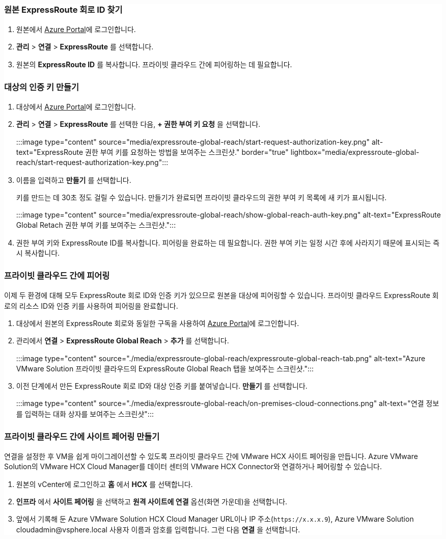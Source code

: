 ### <a name="locate-the-source-expressroute-circuit-id"></a>원본 ExpressRoute 회로 ID 찾기

1. 원본에서 [Azure Portal](https://portal.azure.com/)에 로그인합니다.

2. **관리** > **연결** > **ExpressRoute** 를 선택합니다.

3. 원본의 **ExpressRoute ID** 를 복사합니다.  프라이빗 클라우드 간에 피어링하는 데 필요합니다.


### <a name="create-the-targets-authorization-key"></a>대상의 인증 키 만들기

1. 대상에서 [Azure Portal](https://portal.azure.com/)에 로그인합니다.

1. **관리** > **연결** > **ExpressRoute** 를 선택한 다음, **+ 권한 부여 키 요청** 을 선택합니다.

   :::image type="content" source="media/expressroute-global-reach/start-request-authorization-key.png" alt-text="ExpressRoute 권한 부여 키를 요청하는 방법을 보여주는 스크린샷." border="true" lightbox="media/expressroute-global-reach/start-request-authorization-key.png":::

1. 이름을 입력하고 **만들기** 를 선택합니다.

   키를 만드는 데 30초 정도 걸릴 수 있습니다. 만들기가 완료되면 프라이빗 클라우드의 권한 부여 키 목록에 새 키가 표시됩니다.

   :::image type="content" source="media/expressroute-global-reach/show-global-reach-auth-key.png" alt-text="ExpressRoute Global Retach 권한 부여 키를 보여주는 스크린샷.":::
  
1. 권한 부여 키와 ExpressRoute ID를 복사합니다. 피어링을 완료하는 데 필요합니다. 권한 부여 키는 일정 시간 후에 사라지기 때문에 표시되는 즉시 복사합니다.

### <a name="peer-between-private-clouds"></a>프라이빗 클라우드 간에 피어링

이제 두 환경에 대해 모두 ExpressRoute 회로 ID와 인증 키가 있으므로 원본을 대상에 피어링할 수 있습니다. 프라이빗 클라우드 ExpressRoute 회로의 리소스 ID와 인증 키를 사용하여 피어링을 완료합니다.
 
1. 대상에서 원본의 ExpressRoute 회로와 동일한 구독을 사용하여 [Azure Portal](https://portal.azure.com)에 로그인합니다.

1. 관리에서 **연결** > **ExpressRoute Global Reach** > **추가** 를 선택합니다.

   :::image type="content" source="./media/expressroute-global-reach/expressroute-global-reach-tab.png" alt-text="Azure VMware Solution 프라이빗 클라우드의 ExpressRoute Global Reach 탭을 보여주는 스크린샷.":::

1. 이전 단계에서 만든 ExpressRoute 회로 ID와 대상 인증 키를 붙여넣습니다.  **만들기** 를 선택합니다.

   :::image type="content" source="./media/expressroute-global-reach/on-premises-cloud-connections.png" alt-text="연결 정보를 입력하는 대화 상자를 보여주는 스크린샷":::   

### <a name="create-a-site-pairing-between-private-clouds"></a>프라이빗 클라우드 간에 사이트 페어링 만들기

연결을 설정한 후 VM을 쉽게 마이그레이션할 수 있도록 프라이빗 클라우드 간에 VMware HCX 사이트 페어링을 만듭니다. Azure VMware Solution의 VMware HCX Cloud Manager를 데이터 센터의 VMware HCX Connector와 연결하거나 페어링할 수 있습니다. 

1. 원본의 vCenter에 로그인하고 **홈** 에서 **HCX** 를 선택합니다.

1. **인프라** 에서 **사이트 페어링** 을 선택하고 **원격 사이트에 연결** 옵션(화면 가운데)을 선택합니다. 

1. 앞에서 기록해 둔 Azure VMware Solution HCX Cloud Manager URL이나 IP 주소(`https://x.x.x.9`), Azure VMware Solution cloudadmin\@vsphere.local 사용자 이름과 암호를 입력합니다. 그런 다음 **연결** 을 선택합니다.
